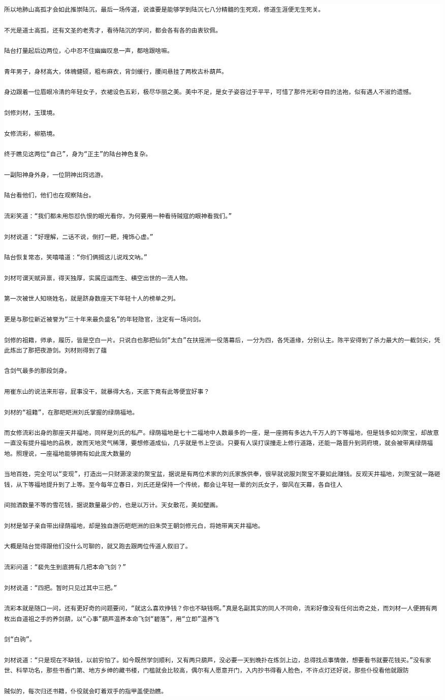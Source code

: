     所以地肺山高孤才会如此推崇陆沉，最后一场传道，说谁要是能够学到陆沉七八分精髓的生死观，修道生涯便无生死关。

    不光是道士高孤，还有文圣的老秀才，看待陆沉的学问，都会各有各的由衷钦佩。

    陆台打量起后边两位，心中忍不住幽幽叹息一声，都啥跟啥嘛。

    青年男子，身材高大，体魄健硕，粗布麻衣，背剑缓行，腰间悬挂了两枚古朴葫芦。

    身边跟着一位眉眼冷清的年轻女子，衣裙设色五彩，极尽华丽之美。美中不足，是女子姿容过于平平，可惜了那件光彩夺目的法袍，似有遇人不淑的遗憾。

    剑修刘材，玉璞境。

    女修流彩，柳筋境。

    终于瞧见这两位“自己”，身为“正主”的陆台神色复杂。

    一副阳神身外身，一位阴神出窍远游。

    陆台看他们，他们也在观察陆台。

    流彩笑道：“我们都未用怨怼仇恨的眼光看你，为何要用一种看待贼寇的眼神看我们。”

    刘材说道：“好理解，二话不说，倒打一耙，掩饰心虚。”

    陆台恢复常态，笑嘻嘻道：“你们俩搁这儿说戏文呐。”

    刘材可谓天赋异禀，得天独厚，实属应运而生、横空出世的一流人物。

    第一次被世人知晓姓名，就是跻身数座天下年轻十人的榜单之列。

    更是与那位新近被誉为“三十年来最负盛名”的年轻隐官，注定有一场问剑。

    剑修的祖籍，师承，履历，皆是空白一片。只说白也那把仙剑“太白”在扶摇洲一役落幕后，一分为四，各凭道缘，分别认主。陈平安得到了杀力最大的一截剑尖，凭此炼出了那把夜游剑。刘材则得到了蕴

    含剑气最多的那段剑身。

    用崔东山的说法来形容，屁事没干，就暴得大名，天底下竟有此等便宜好事？

    刘材的“祖籍”，在那皑皑洲刘氏掌握的绿荫福地。

    而女修流彩出身的那座天井福地，同样是刘氏的私产。绿荫福地是七十二福地中人数最多的一座，是一座拥有多达九千万人的下等福地，但是钱多如刘聚宝，却故意一直没有提升福地的品秩，故而天地灵气稀薄，要想修道成仙，几乎就是书上空谈。只要有人误打误撞走上修行道路，还能一路晋升到洞府境，就会被带离绿荫福地。照理说，一座福地能够拥有如此庞大数量的

    当地百姓，完全可以“变现”，打造出一只财源滚滚的聚宝盆，据说是有两位术家的刘氏家族供奉，很早就说服刘聚宝不要如此赚钱。反观天井福地，刘聚宝就一路砸钱，从下等福地提升到了上等。至今每年立春日，刘氏还是保持一个传统，都会让年轻一辈的刘氏女子，御风在天幕，各自往人

    间抛洒数量不等的雪花钱，据说数量最少的，也是以万计。天女散花，美如壁画。

    刘材是邹子亲自带出绿荫福地，却是独自游历皑皑洲的旧朱荧王朝剑修元白，将她带离天井福地。

    大概是陆台觉得跟他们没什么可聊的，就又跑去跟两位传道人叙旧了。

    流彩问道：“裴先生到底拥有几把本命飞剑？”

    刘材说道：“四把。暂时只见过其中三把。”

    流彩本就是随口一问，还有更好奇的问题要问，“就这么喜欢挣钱？你也不缺钱啊。”真是名副其实的同人不同命，流彩好像没有任何出奇之处，而刘材一人便拥有两枚出自道祖之手的养剑葫，以“心事”葫芦温养本命飞剑“碧落”，用“立即”温养飞

    剑“白驹”。

    刘材说道：“只是现在不缺钱，以前穷怕了。如今既然学剑顺利，又有两只葫芦，没必要一天到晚扑在炼剑上边，总得找点事情做，想要看书就要花钱买。”没有家世、科举功名，那些书香门第、地方乡绅的藏书楼，门槛就会比较高，偶尔有人愿意开门，入内抄书得看人脸色，不许点灯还好说，那些仆役看他就跟防

    贼似的，每次归还书籍，仆役就会盯着双手的指甲盖使劲瞧。
